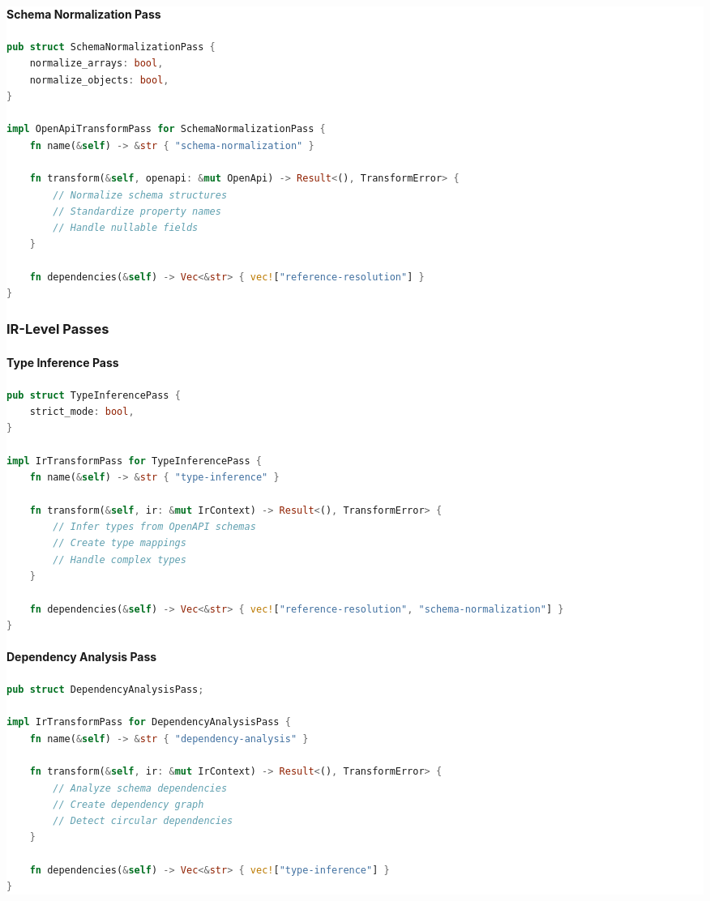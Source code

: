 #### Schema Normalization Pass

```rust
pub struct SchemaNormalizationPass {
    normalize_arrays: bool,
    normalize_objects: bool,
}

impl OpenApiTransformPass for SchemaNormalizationPass {
    fn name(&self) -> &str { "schema-normalization" }
    
    fn transform(&self, openapi: &mut OpenApi) -> Result<(), TransformError> {
        // Normalize schema structures
        // Standardize property names
        // Handle nullable fields
    }
    
    fn dependencies(&self) -> Vec<&str> { vec!["reference-resolution"] }
}
```

### IR-Level Passes

#### Type Inference Pass

```rust
pub struct TypeInferencePass {
    strict_mode: bool,
}

impl IrTransformPass for TypeInferencePass {
    fn name(&self) -> &str { "type-inference" }
    
    fn transform(&self, ir: &mut IrContext) -> Result<(), TransformError> {
        // Infer types from OpenAPI schemas
        // Create type mappings
        // Handle complex types
    }
    
    fn dependencies(&self) -> Vec<&str> { vec!["reference-resolution", "schema-normalization"] }
}
```

#### Dependency Analysis Pass

```rust
pub struct DependencyAnalysisPass;

impl IrTransformPass for DependencyAnalysisPass {
    fn name(&self) -> &str { "dependency-analysis" }
    
    fn transform(&self, ir: &mut IrContext) -> Result<(), TransformError> {
        // Analyze schema dependencies
        // Create dependency graph
        // Detect circular dependencies
    }
    
    fn dependencies(&self) -> Vec<&str> { vec!["type-inference"] }
}
```
